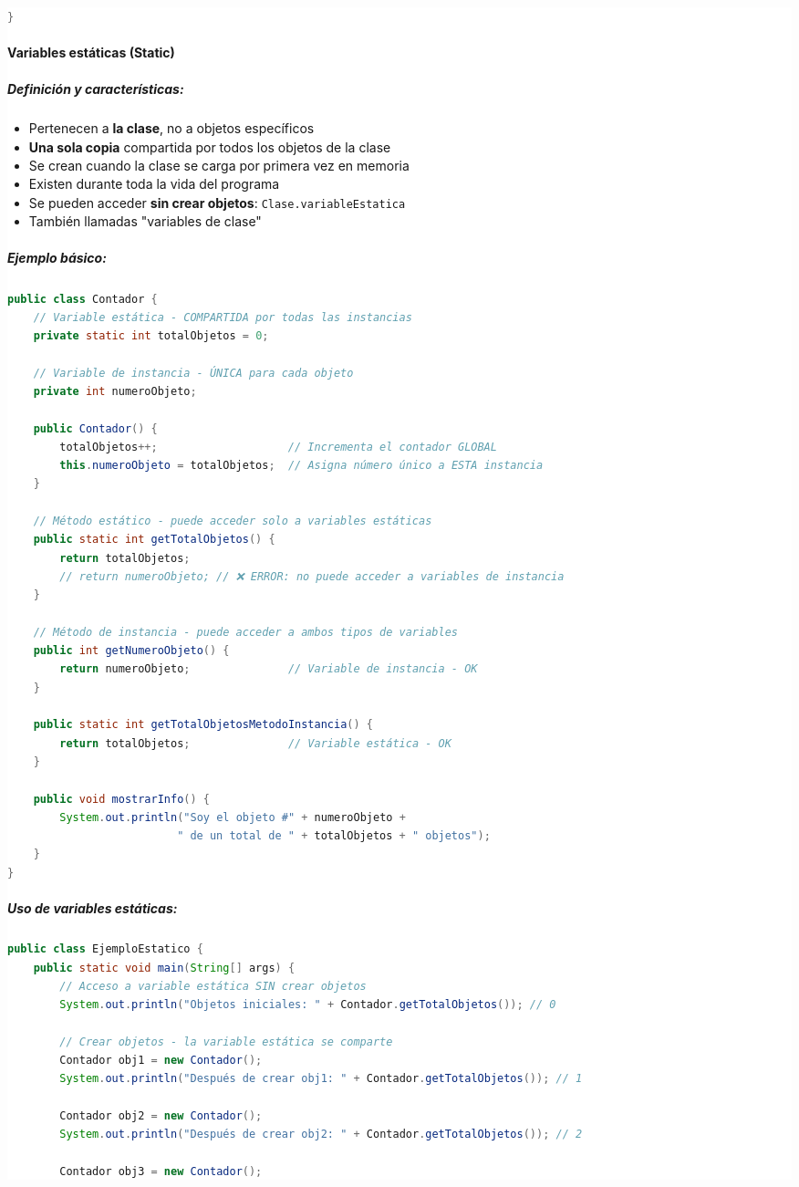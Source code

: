 ```java
}
```

#### **Variables estáticas (Static)**

##### **Definición y características:**
- Pertenecen a **la clase**, no a objetos específicos
- **Una sola copia** compartida por todos los objetos de la clase
- Se crean cuando la clase se carga por primera vez en memoria
- Existen durante toda la vida del programa
- Se pueden acceder **sin crear objetos**: `Clase.variableEstatica`
- También llamadas "variables de clase"

##### **Ejemplo básico:**
```java
public class Contador {
    // Variable estática - COMPARTIDA por todas las instancias
    private static int totalObjetos = 0;
    
    // Variable de instancia - ÚNICA para cada objeto
    private int numeroObjeto;
    
    public Contador() {
        totalObjetos++;                    // Incrementa el contador GLOBAL
        this.numeroObjeto = totalObjetos;  // Asigna número único a ESTA instancia
    }
    
    // Método estático - puede acceder solo a variables estáticas
    public static int getTotalObjetos() {
        return totalObjetos;
        // return numeroObjeto; // ❌ ERROR: no puede acceder a variables de instancia
    }
    
    // Método de instancia - puede acceder a ambos tipos de variables
    public int getNumeroObjeto() {
        return numeroObjeto;               // Variable de instancia - OK
    }
    
    public static int getTotalObjetosMetodoInstancia() {
        return totalObjetos;               // Variable estática - OK
    }
    
    public void mostrarInfo() {
        System.out.println("Soy el objeto #" + numeroObjeto + 
                          " de un total de " + totalObjetos + " objetos");
    }
}
```

##### **Uso de variables estáticas:**
```java
public class EjemploEstatico {
    public static void main(String[] args) {
        // Acceso a variable estática SIN crear objetos
        System.out.println("Objetos iniciales: " + Contador.getTotalObjetos()); // 0
        
        // Crear objetos - la variable estática se comparte
        Contador obj1 = new Contador();
        System.out.println("Después de crear obj1: " + Contador.getTotalObjetos()); // 1
        
        Contador obj2 = new Contador();
        System.out.println("Después de crear obj2: " + Contador.getTotalObjetos()); // 2
        
        Contador obj3 = new Contador();
```